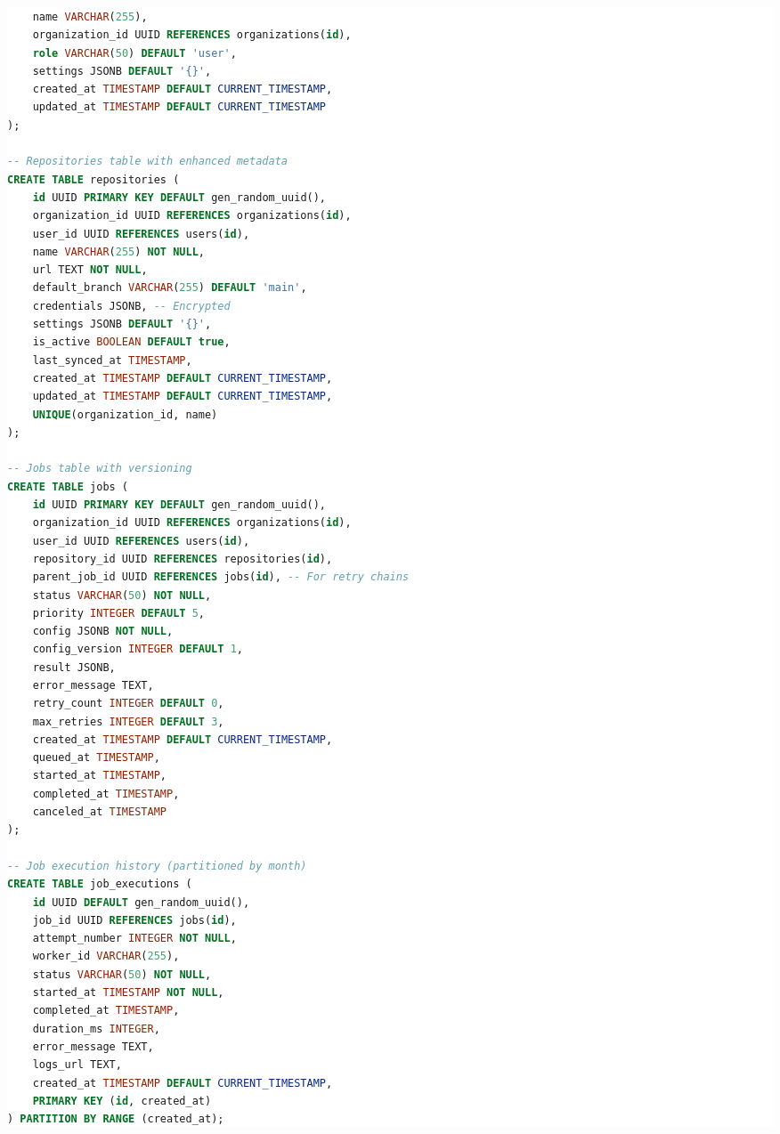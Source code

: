 ```sql
    name VARCHAR(255),
    organization_id UUID REFERENCES organizations(id),
    role VARCHAR(50) DEFAULT 'user',
    settings JSONB DEFAULT '{}',
    created_at TIMESTAMP DEFAULT CURRENT_TIMESTAMP,
    updated_at TIMESTAMP DEFAULT CURRENT_TIMESTAMP
);

-- Repositories table with enhanced metadata
CREATE TABLE repositories (
    id UUID PRIMARY KEY DEFAULT gen_random_uuid(),
    organization_id UUID REFERENCES organizations(id),
    user_id UUID REFERENCES users(id),
    name VARCHAR(255) NOT NULL,
    url TEXT NOT NULL,
    default_branch VARCHAR(255) DEFAULT 'main',
    credentials JSONB, -- Encrypted
    settings JSONB DEFAULT '{}',
    is_active BOOLEAN DEFAULT true,
    last_synced_at TIMESTAMP,
    created_at TIMESTAMP DEFAULT CURRENT_TIMESTAMP,
    updated_at TIMESTAMP DEFAULT CURRENT_TIMESTAMP,
    UNIQUE(organization_id, name)
);

-- Jobs table with versioning
CREATE TABLE jobs (
    id UUID PRIMARY KEY DEFAULT gen_random_uuid(),
    organization_id UUID REFERENCES organizations(id),
    user_id UUID REFERENCES users(id),
    repository_id UUID REFERENCES repositories(id),
    parent_job_id UUID REFERENCES jobs(id), -- For retry chains
    status VARCHAR(50) NOT NULL,
    priority INTEGER DEFAULT 5,
    config JSONB NOT NULL,
    config_version INTEGER DEFAULT 1,
    result JSONB,
    error_message TEXT,
    retry_count INTEGER DEFAULT 0,
    max_retries INTEGER DEFAULT 3,
    created_at TIMESTAMP DEFAULT CURRENT_TIMESTAMP,
    queued_at TIMESTAMP,
    started_at TIMESTAMP,
    completed_at TIMESTAMP,
    canceled_at TIMESTAMP
);

-- Job execution history (partitioned by month)
CREATE TABLE job_executions (
    id UUID DEFAULT gen_random_uuid(),
    job_id UUID REFERENCES jobs(id),
    attempt_number INTEGER NOT NULL,
    worker_id VARCHAR(255),
    status VARCHAR(50) NOT NULL,
    started_at TIMESTAMP NOT NULL,
    completed_at TIMESTAMP,
    duration_ms INTEGER,
    error_message TEXT,
    logs_url TEXT,
    created_at TIMESTAMP DEFAULT CURRENT_TIMESTAMP,
    PRIMARY KEY (id, created_at)
) PARTITION BY RANGE (created_at);

```